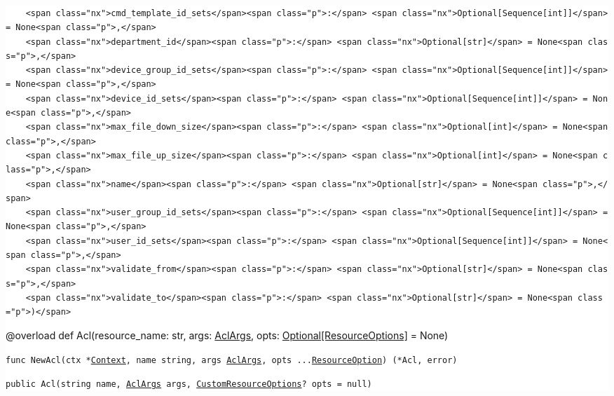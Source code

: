         <span class="nx">cmd_template_id_sets</span><span class="p">:</span> <span class="nx">Optional[Sequence[int]]</span> = None<span class="p">,</span>
        <span class="nx">department_id</span><span class="p">:</span> <span class="nx">Optional[str]</span> = None<span class="p">,</span>
        <span class="nx">device_group_id_sets</span><span class="p">:</span> <span class="nx">Optional[Sequence[int]]</span> = None<span class="p">,</span>
        <span class="nx">device_id_sets</span><span class="p">:</span> <span class="nx">Optional[Sequence[int]]</span> = None<span class="p">,</span>
        <span class="nx">max_file_down_size</span><span class="p">:</span> <span class="nx">Optional[int]</span> = None<span class="p">,</span>
        <span class="nx">max_file_up_size</span><span class="p">:</span> <span class="nx">Optional[int]</span> = None<span class="p">,</span>
        <span class="nx">name</span><span class="p">:</span> <span class="nx">Optional[str]</span> = None<span class="p">,</span>
        <span class="nx">user_group_id_sets</span><span class="p">:</span> <span class="nx">Optional[Sequence[int]]</span> = None<span class="p">,</span>
        <span class="nx">user_id_sets</span><span class="p">:</span> <span class="nx">Optional[Sequence[int]]</span> = None<span class="p">,</span>
        <span class="nx">validate_from</span><span class="p">:</span> <span class="nx">Optional[str]</span> = None<span class="p">,</span>
        <span class="nx">validate_to</span><span class="p">:</span> <span class="nx">Optional[str]</span> = None<span class="p">)</span>
<span class=nd>@overload</span>
<span class="k">def </span><span class="nx">Acl</span><span class="p">(</span><span class="nx">resource_name</span><span class="p">:</span> <span class="nx">str</span><span class="p">,</span>
        <span class="nx">args</span><span class="p">:</span> <span class="nx"><a href="#inputs">AclArgs</a></span><span class="p">,</span>
        <span class="nx">opts</span><span class="p">:</span> <span class="nx"><a href="/docs/reference/pkg/python/pulumi/#pulumi.ResourceOptions">Optional[ResourceOptions]</a></span> = None<span class="p">)</span></code></pre></div>
</pulumi-choosable>
</div>

<div>
<pulumi-choosable type="language" values="go">
<div class="highlight"><pre class="chroma"><code class="language-go" data-lang="go"><span class="k">func </span><span class="nx">NewAcl</span><span class="p">(</span><span class="nx">ctx</span><span class="p"> *</span><span class="nx"><a href="https://pkg.go.dev/github.com/pulumi/pulumi/sdk/v3/go/pulumi?tab=doc#Context">Context</a></span><span class="p">,</span> <span class="nx">name</span><span class="p"> </span><span class="nx">string</span><span class="p">,</span> <span class="nx">args</span><span class="p"> </span><span class="nx"><a href="#inputs">AclArgs</a></span><span class="p">,</span> <span class="nx">opts</span><span class="p"> ...</span><span class="nx"><a href="https://pkg.go.dev/github.com/pulumi/pulumi/sdk/v3/go/pulumi?tab=doc#ResourceOption">ResourceOption</a></span><span class="p">) (*<span class="nx">Acl</span>, error)</span></code></pre></div>
</pulumi-choosable>
</div>

<div>
<pulumi-choosable type="language" values="csharp">
<div class="highlight"><pre class="chroma"><code class="language-csharp" data-lang="csharp"><span class="k">public </span><span class="nx">Acl</span><span class="p">(</span><span class="nx">string</span><span class="p"> </span><span class="nx">name<span class="p">,</span> <span class="nx"><a href="#inputs">AclArgs</a></span><span class="p"> </span><span class="nx">args<span class="p">,</span> <span class="nx"><a href="/docs/reference/pkg/dotnet/Pulumi/Pulumi.CustomResourceOptions.html">CustomResourceOptions</a></span><span class="p">? </span><span class="nx">opts = null<span class="p">)</span></code></pre></div>
</pulumi-choosable>
</div>
